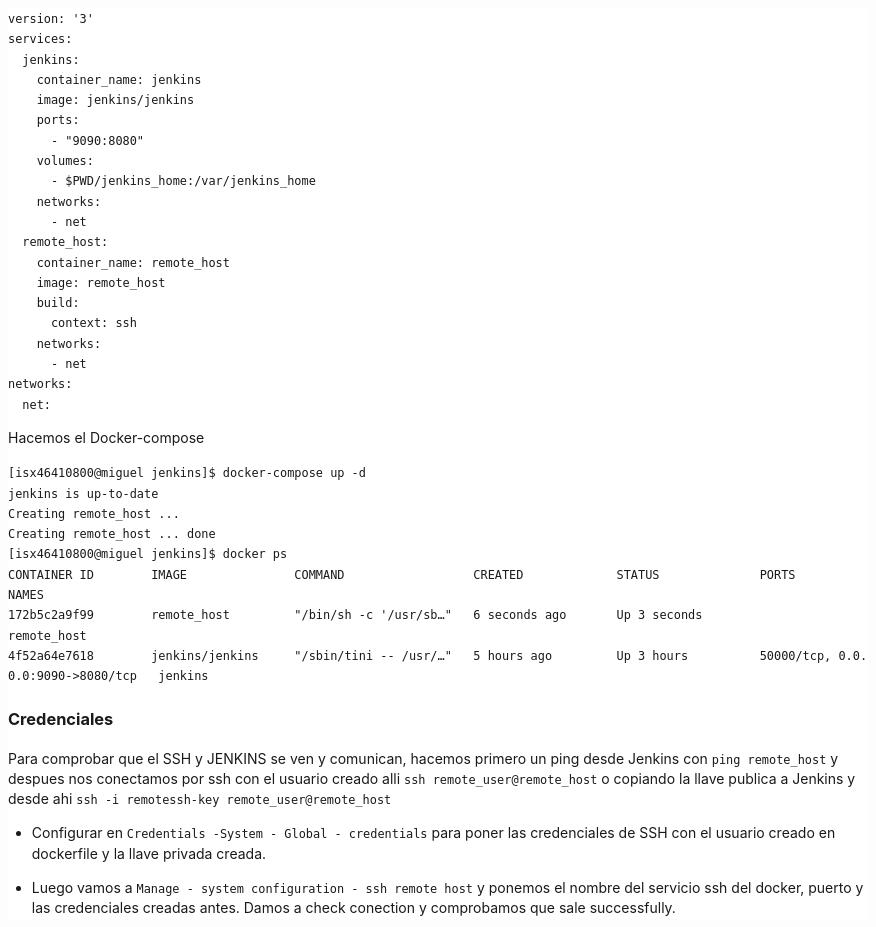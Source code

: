 ```
version: '3'
services:
  jenkins:
    container_name: jenkins
    image: jenkins/jenkins
    ports:
      - "9090:8080"
    volumes:
      - $PWD/jenkins_home:/var/jenkins_home
    networks:
      - net
  remote_host:
    container_name: remote_host
    image: remote_host
    build:
      context: ssh
    networks:
      - net
networks:
  net:
```

Hacemos el Docker-compose
```
[isx46410800@miguel jenkins]$ docker-compose up -d
jenkins is up-to-date
Creating remote_host ... 
Creating remote_host ... done
[isx46410800@miguel jenkins]$ docker ps
CONTAINER ID        IMAGE               COMMAND                  CREATED             STATUS              PORTS                               NAMES
172b5c2a9f99        remote_host         "/bin/sh -c '/usr/sb…"   6 seconds ago       Up 3 seconds                                            remote_host
4f52a64e7618        jenkins/jenkins     "/sbin/tini -- /usr/…"   5 hours ago         Up 3 hours          50000/tcp, 0.0.0.0:9090->8080/tcp   jenkins
```

### Credenciales  
Para comprobar que el SSH y JENKINS se ven y comunican, hacemos primero un ping desde Jenkins con `ping remote_host` y despues nos conectamos por ssh con el usuario creado alli `ssh remote_user@remote_host` o copiando la llave publica a Jenkins y desde ahi `ssh -i remotessh-key remote_user@remote_host`

+ Configurar en `Credentials -System - Global - credentials` para poner las credenciales de SSH con el usuario creado en dockerfile y la llave privada creada.  

+ Luego vamos a `Manage - system configuration - ssh remote host` y ponemos el nombre del servicio ssh del docker, puerto y las credenciales creadas antes. Damos a check conection y comprobamos que sale successfully.  
